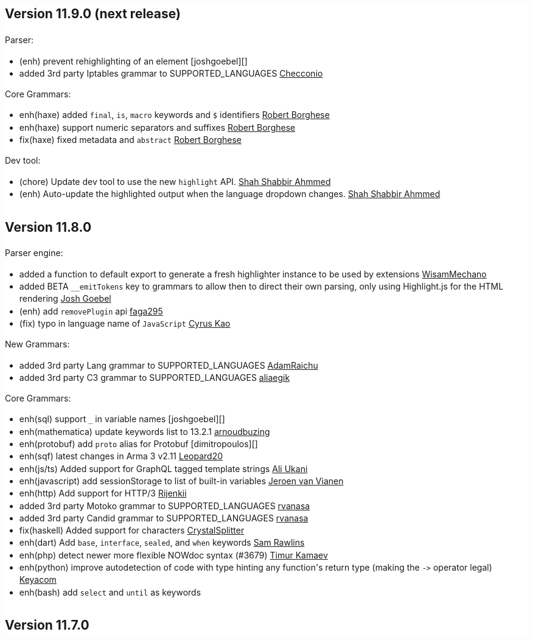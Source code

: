## Version 11.9.0 (next release)

Parser:

- (enh) prevent rehighlighting of an element [joshgoebel][]
- added 3rd party Iptables grammar to SUPPORTED_LANGUAGES [Checconio][]

Core Grammars:
- enh(haxe) added `final`, `is`, `macro` keywords and `$` identifiers [Robert Borghese][]
- enh(haxe) support numeric separators and suffixes [Robert Borghese][]
- fix(haxe) fixed metadata and `abstract` [Robert Borghese][]

Dev tool: 

- (chore) Update dev tool to use the new `highlight` API. [Shah Shabbir Ahmmed][]
- (enh) Auto-update the highlighted output when the language dropdown changes. [Shah Shabbir Ahmmed][]

[Robert Borghese]: https://github.com/RobertBorghese
[Shah Shabbir Ahmmed]: https://github.com/shabbir23ah
[Josh Goebel]: https://github.com/joshgoebel
[Checconio]: https://github.com/Checconio


## Version 11.8.0

Parser engine:

- added a function to default export to generate a fresh highlighter instance to be used by extensions [WisamMechano][]
- added BETA `__emitTokens` key to grammars to allow then to direct their own parsing, only using Highlight.js for the HTML rendering [Josh Goebel][]
- (enh) add `removePlugin` api [faga295][]
- (fix) typo in language name of `JavaScript` [Cyrus Kao][]

New Grammars:

- added 3rd party Lang grammar to SUPPORTED_LANGUAGES [AdamRaichu][]
- added 3rd party C3 grammar to SUPPORTED_LANGUAGES [aliaegik][]

Core Grammars:

- enh(sql) support `_` in variable names [joshgoebel][]
- enh(mathematica) update keywords list to 13.2.1 [arnoudbuzing][]
- enh(protobuf) add `proto` alias for Protobuf [dimitropoulos][]
- enh(sqf)  latest changes in Arma 3 v2.11 [Leopard20][]
- enh(js/ts) Added support for GraphQL tagged template strings [Ali Ukani][]
- enh(javascript) add sessionStorage to list of built-in variables [Jeroen van Vianen][]
- enh(http) Add support for HTTP/3 [Rijenkii][]
- added 3rd party Motoko grammar to SUPPORTED_LANGUAGES [rvanasa][]
- added 3rd party Candid grammar to SUPPORTED_LANGUAGES [rvanasa][]
- fix(haskell) Added support for characters [CrystalSplitter][]
- enh(dart) Add `base`, `interface`, `sealed`, and `when` keywords [Sam Rawlins][]
- enh(php) detect newer more flexible NOWdoc syntax (#3679) [Timur Kamaev][]
- enh(python) improve autodetection of code with type hinting any function's return type (making the `->` operator legal) [Keyacom][]
- enh(bash) add `select` and `until` as keywords

[arnoudbuzing]: https://github.com/arnoudbuzing
[aliaegik]: https://github.com/aliaegik
[Josh Goebel]: https://github.com/joshgoebel
[Timur Kamaev]: https://github.com/doiftrue
[Leopard20]: https://github.com/Leopard20/
[WisamMechano]: https://github.com/wisammechano
[faga295]: https://github.com/faga295
[AdamRaichu]: https://github.com/AdamRaichu
[Ali Ukani]: https://github.com/ali
[Jeroen van Vianen]: https://github.com/morinel
[Rijenkii]: https://github.com/rijenkii
[faga295]: https://github.com/faga295
[rvanasa]: https://github.com/rvanasa
[CrystalSplitter]: https://github.com/CrystalSplitter
[Sam Rawlins]: https://github.com/srawlins
[Keyacom]: https://github.com/Keyacom
[Boris Verkhovskiy]: https://github.com/verhovsky
[Cyrus Kao]: https://github.com/CyrusKao

## Version 11.7.0


[matyklug18]: https://github.com/matyklug18
[Josh Temple]: https://github.com/joshtemple
[nathnolt]: https://github.com/nathnolt
[Nick Chambers]: https://github.com/uplime
[h7x4]: https://github.com/h7x4
[Hirse]: https://github.com/Hirse
[The Flix Organisation]: https://github.com/flix
[MBoegers]: https://github.com/MBoegers
[Lachlan Heywood]: https://github.com/lachieh
[Eddymens]: https://github.com/eddymens
[Sopitive]: https://github.com/Sopitive
[shikhar13012001]: https://github.com/shikhar13012001
[Bluecoreg]: https://github.com/Bluecoreg
[Matt Bovel]: https://github.com/mbovel
[David Schach]: https://github.com/dschach
[Serial-ATA]: https://github.com/Serial-ATA
[Bradley Mackey]: https://github.com/bradleymackey
[Marcus Ortiz]: https://github.com/mportiz08
[Martin Honnen]: https://github.com/martin-honnen
[Serzhan Nasredin]: https://github.com/snxx-lppxx
[Tobias Buschor]: https://github.com/nuxodin/
[Tim Smith]: https://github.com/timlabs
[Avrumy Lunger]: https://github.com/vrumger
[Mousetail]: https://github.com/mousetail
[Gabriel Gonçalves]: https://github.com/KTSnowy
[Nikita Sobolev]: https://github.com/sobolevn
[Martin Mattel]: https://github.com/mmattel
[John Foster]: https://github.com/jf990
[Wojciech Kania]: https://github.com/wkania
[Melissa Geels]: https://github.com/codecat
[anydonym]: https://github.com/anydonym
[henri Vandersleyen]: https://github.com/Vanderscycle
[Christina Hanson]: https://github.com/LyricLy
[Flakebi]: https://github.com/Flakebi
[Mark Ericksen]: https://github.com/brainlid
[Nicolaos Skimas]: https://github.com/dev-nicolaos
[Doug Torrance]: https://github.com/d-torrance
[Annmarie Switzer]: https://github.com/annmarie-switzer
[John Foster]: https://github.com/jf990
[Pegasis]: https://github.com/PegasisForever
[Wojciech Kania]: https://github.com/wkania
[Jeylani B]: https://github.com/jeyllani
[Richard Gibson]: https://github.com/gibson042
[Bradley Mackey]: https://github.com/bradleymackey
[Melvyn Laïly]: https://github.com/mlaily
[Björn Ebbinghaus]: https://github.com/MrEbbinghaus
[Samia Ali]: https://github.com/samiaab1990
[Matthieu Lempereur]: https://github.com/MrYamous
[idleberg]: https://github.com/idleberg
[Fons van der Plas]: https://github.com/fonsp
[Felipe Contreras]: https://github.com/felipec
[Austin Schick]: https://github.com/austin-schick
[Denis Kovalchuk]: https://github.com/deniskovalchuk
[monochromer]: https://github.com/monochromer
[Teletha]: https://github.com/teletha
[Nicolas Stucki]: https://github.com/nicolasstucki
[Bahnschrift]: https://github.com/Bahnschrift
[Melvyn Laïly]: https://github.com/mlaily
[katzeprior]: https://github.com/katzeprior
[zsoltlengyelit]: github.com/zsoltlengyelit
[idleberg]: https://github.com/idleberg
[ierehon1905]: https://github.com/ierehon1905
[Patrick Kruselburger]: https://github.com/PatrickKru
[Bradley Mackey]: https://github.com/bradleymackey
[Dereavy]: https://github.com/dereavy
[Stel Abrego]: https://github.com/stelcodes
[Antoine Lambert]: https://github.com/anlambert
[Elijah Conners]: https://github.com/elijahepepe
[Angelika Tyborska]: https://github.com/angelikatyborska
[Konrad Rudolph]: https://github.com/klmr
[tebeco]: https://github.com/tebeco
[Pankaj Patil]: https://github.com/patil2099
[Benedikt Wilde]: https://github.com/schtandard
[Thanos Karagiannis]: https://github.com/thanoskrg
[Farzad Sadeghi]: https://github.com/terminaldweller
[Martijn Bastiaan]: https://github.com/martijnbastiaan
[Bradley Mackey]: https://github.com/bradleymackey
[Dylan McBean]: https://github.com/DylanMcBean
[Ryan Mulligan]: https://github.com/ryantm
[R3voA3]: https://github.com/R3voA3
[JonBons]: https://github.com/JonBons
[Wei Su]: https://github.com/swsoyee
[Jared Luboff]: https://github.com/jaredlll08
[NullVoxPopuli]: https://github.com/NullVoxPopuli
[Mike Watling]: https://github.com/Pickysaurus
[Nico Abram]: https://github.com/nico-abram
[James Edington]: http://www.ishygddt.xyz/
[Jan Pilzer]: https://github.com/Hirse
[Kris van Rens]: https://github.com/krisvanrens
[Stef Levesque]: https://github.com/stef-levesque
[John Cheung]: https://github.com/Real-John-Cheung
[xDGameStudios]: https://github.com/xDGameStudios
[Ayesh]: https://github.com/Ayesh
[Vyron Vasileiadis]: https://github.com/fedonman
[Antoine du Hamel]: https://github.com/aduh95
[Vaibhav Chanana]: https://github.com/il3ven
[David Ostrovsky]: https://github.com/davido
[AndyKIron]: https://github.com/AndyKIron
[Samuel Colvin]: https://github.com/samuelcolvin
[Michael Newton]: https://github.com/miken32
[Steven Van Impe]: https://github.com/svanimpe/
[Vaibhav Chanana]: https://github.com/il3ven
[davidhcefx]: https://github.com/davidhcefx
[Jan Pilzer]: https://github.com/Hirse
[htmlPlugin]: https://github.com/highlightjs/highlight.js/issues/2889
[tabPlugin]: https://github.com/highlightjs/highlight.js/issues/2874
[brPlugin]: https://github.com/highlightjs/highlight.js/issues/2559
[Martin Dørum]: https://github.com/mortie
[Jan Pilzer]: https://github.com/Hirse
[Oldes Huhuman]: https://github.com/Oldes
[tripleee]: https://github.com/tripleee
[Steven Van Impe]: https://github.com/svanimpe/
[Vaibhav Chanana]: https://github.com/il3ven
[Guillaume Grossetie]: https://github.com/mogztter
[Michael Schmidt]: https://github.com/RunDevelopment
[Guillaume Grossetie]: https://github.com/mogztter
[Brad Chamberlain]: https://github.com/bradcray
[Marat Nagayev]: https://github.com/nagayev
[Fredrik Ekre]: https://github.com/fredrikekre
[Richard Gibson]: https://github.com/gibson042
[Taufik Nurrohman]: https://github.com/taufik-nurrohman
[Jan Pilzer]: https://github.com/Hirse
[Jonathan Sharpe]: https://github.com/textbook
[Michael Rush]: https://github.com/rushimusmaximus
[Patrick Scheibe]: https://github.com/halirutan
[Kyle Brown]: https://github.com/kylebrown9
[Marcus Ortiz]: https://github.com/mportiz08
[Paul Reid]: https://github.com/RedGuy12
[187e7cfc]: https://github.com/highlightjs/highlight.js/commit/187e7cfcb06277ce13b5f35fb6c37ab7a7b46de9
[Chris Krycho]: https://github.com/chriskrycho
[David Pine]: https://github.com/IEvangelist
[Ryan Jonasson]: https://github.com/ryanjonasson
[Philipp Engel]: https://github.com/interkosmos
[Konrad Rudolph]: https://github.com/klmr
[Melissa Geels]: https://github.com/codecat
[Antoine du Hamel]: https://github.com/aduh95
[Ayesh Karunaratne]: https://github.com/Ayesh
[Tom Wallace]: https://github.com/thomasmichaelwallace
[schtandard]: https://github.com/schtandard
 [Josh Goebel]: https://github.com/yyyc514
[Youssef Victor]: https://github.com/Youssef1313
[Andrew Janke]: https://github.com/apjanke
[Samia Ali]: https://github.com/samiaab1990
[kageru]: https://github.com/kageru
[night]: https://github.com/night
[ezksd]: https://github.com/ezksd
[idleberg]: https://github.com/idleberg
[eytienne]: https://github.com/eytienne
[sirosen]: https://github.com/sirosen
[Edwin Hoogerbeets]: https://github.com/ehoogerbeets
[Peter Plantinga]: https://github.com/pplantinga
[David Benjamin]: https://github.com/davidben
[Vania Kucher]: https://github.com/qWici
[Hankun Lin]: https://github.com/Linhk1606
[Nick Randall]: https://github.com/nicked
[Sergey Prokhorov]: https://github.com/seriyps
[Nils Knappmeier]: https://github.com/nknapp
[Martin (Lhoerion)]: https://github.com/Lhoerion
[Jim Mason]: https://github.com/RocketMan
[lioshi]: https://github.com/lioshi
[Pavel Evstigneev]: https://github.com/Paxa
[Antoine du Hamel]: https://github.com/aduh95
[Omid Golparvar]: https://github.com/omidgolparvar
[Alexandre Grison]: https://github.com/agrison
[Chen Bin]: https://github.com/redguardtoo
[Sam Miller]: https://github.com/smillerc
[Robert Riebisch]: https://github.com/bttrx
[Taufik Nurrohman]: https://github.com/taufik-nurrohman
[Sean Williams]: https://github.com/hmmwhatsthisdo
[Adnan Yaqoob]: https://github.com/adnanyaqoobvirk
[Álvaro Mondéjar]: https://github.com/mondeja
[Jeffrey Arnold]: https://github.com/jrnold
[Philipp Engel]: https://github.com/interkosmos
[Youssef Victor]: https://github.com/Youssef1313
[Nils Knappmeier]: https://github.com/nknapp
[Liam Nobel]: https://github.com/liamnobel
[Carl Baxter]: https://github.com/cdbax
[Milutin Kristofic]: https://github.com/milutin
[w3suli]: https://github.com/w3suli
[David Benjamin]: https://github.com/davidben
[Chris Marchesi]: https://github.com/vancluever
[Adrian Ostrowski]: https://github.com/aostrowski
[Rongjian Zhang]: https://github.com/pd4d10
[Mike Schall]: https://github.com/schallm
[Kirill Saksin]: https://github.com/saksmt
[Carl Baxter]: https://github.com/cdbax
[Mark Ellis]: https://github.com/ellismarkf
[Scott Hyndman]: https://github.com/shyndman
[Laurent Voullemier]: https://github.com/l-vo
[Benoit de Chezelles]: https://github.com/bew
[Johannes Müller]: https://github.com/straight-shoota
[Ahmed Atito]: https://github.com/atitoa93
[Matthew Evans]: https://github.com/matthewevans
[Tsuyusato Kitsune]: https://github.com/MakeNowJust
[Scott Hyndman]: https://github.com/shyndman
[Duncan Paterson]: https://github.com/duncdrum
[JeremyTCD]: https://github.com/JeremyTCD
[Melissa Geels]: https://github.com/codecat
[Antoine Boisier-Michaud]: https://github.com/Aboisier
[Alejandro Isaza]: https://github.com/alejandro-isaza
[Ahmad Awais]: https://github.com/ahmadawais
[Arctic Ice Studio]: https://github.com/arcticicestudio
[Dmitriy Tarasov]: https://github.com/MedvedTMN
[Egor Rogov]: https://github.com/egor-rogov
[Eric Bailey]: https://github.com/ericwbailey
[Gidi Meir Morris]: https://github.com/gmmorris
[Gustavo Costa]: https://github.com/gusbemacbe
[Harmon]: https://github.com/Harmon758
[Melissa Geels]: https://github.com/codecat
[meseta]: https://github.com/meseta
[nord-highlightjs]: https://github.com/arcticicestudio/nord-highlightjs
[Tristian Kelly]: https://github.com/TristianK3604
[Vijaya Chandran Mani]: https://github.com/vijaycs85
[John Foster]: https://github.com/jf990
[David Benjamin]: https://github.com/davidben
[Berk Çebi]: https://github.com/berkcebi
[Mauricio Caceres Bravo]: https://github.com/mcaceresb
[bostko]: https://github.com/bostko
[Deniz Bahadir]: https://github.com/Bagira80
[bcleland]: https://github.com/bcleland
[JohnC32]: https://github.com/JohnC32
[Lutz Büch]: https://github.com/lutz-100worte
[Piotr Kaminski]: https://github.com/pkaminski
[Léo Lam]: https://github.com/leoetlino
[Jan T. Sott]: https://github.com/idleberg
[Jimmy Wärting]: https://github.com/jimmywarting
[Marcos Cáceres]: https://github.com/marcoscaceres
[Tsuyusato Kitsune]: https://github.com/MakeNowJust
[Alex Arslan]: https://github.com/ararslan
[Morten Piibeleht]: https://github.com/mortenpi
[Stanislav Belov]: https://github.com/4ppl
[Ivan Dementev]: https://github.com/DiVAN1x
[Nicolas LLOBERA]: https://github.com/Nicolas01
[nnnik]: https://github.com/nnnik
[Martin Clausen]: https://github.com/maacl
[Alejandro Alonso]: https://github.com/Azoy
[Tsuyusato Kitsune]: https://github.com/MakeNowJust
[Jordi Petit]: https://github.com/jordi-petit
[Raphaël Parrëe]: https://github.com/rparree
[Pieter Vantorre]: https://github.com/NuclearCookie
[5b3e0e6]: https://github.com/isagalaev/highlight.js/commit/5b3e0e68bfaae282faff6697d6a490567fa9d44b
[Philipp A]: https://github.com/flying-sheep
[Philipp Hauer]: https://github.com/phauer
[Sergey Sobko]: https://github.com/profitware
[Hale Chan]: https://github.com/halechan
[Matt Evans]: https://github.com/matthewevans
[Joe Blow]: https://github.com/mossarelli
[Kasper Andersen]: https://github.com/kasma1990
[Eduard-Mihai Burtescu]: https://github.com/eddyb
[Andres Täht]: https://github.com/andrestaht
[Rene Saarsoo]: https://github.com/nene
[Philipp Hauer]: https://github.com/phauer
[Ike Ku]: https://github.com/dempfi
[Guannan Wei]: https://github.com/Kraks
[Sam Wu]: https://github.com/samsam2310
[Raphael Parree]: https://github.com/rparree
[Michael Rodler]: https://github.com/f0rki
[Geoffrey Booth]: https://github.com/GeoffreyBooth
[Camil Staps]: https://github.com/camilstaps
[Magnus Madsen]: https://github.com/magnus-madsen
[Kenton Hamaluik]: https://github.com/FuzzyWuzzie
[Nicolas Le Gall]: https://github.com/darkitty
[Jan T. Sott]: https://github.com/idleberg
[Alexander Lichter]: https://github.com/manniL
[Alex McKibben]: https://github.com/mckibbenta
[Daniel Gamage]: https://github.com/danielgamage
[Matthew Daly]: https://github.com/matthewbdaly
[Sergey Bronnikov]: https://github.com/ligurio
[Gavin Siu]: https://github.com/gavsiu
[Builder's Brewery]: https://github.com/buildersbrewery
[Victor Zhou]: https://github.com/OiCMudkips
[Sergey Bronnikov]: https://github.com/ligurio
[Joe Eli McIlvain]: https://github.com/jemc
[Stephan Boyer]: https://github.com/boyers
[Jacob Childress]: https://github.com/braveulysses
[Minh Nguyễn]: https://github.com/1ec5
[Jeremy Hull]: https://github.com/sourrust
[Tristano Ajmone]: https://github.com/tajmone
[Taisuke Fujimoto]: https://github.com/temp-impl
[Oleg Efimov]: https://github.com/Sannis
[Boone Severson]: https://github.com/BooneJS
[Victor Zhou]: https://github.com/OiCMudkips
[Lars Schulna]: https://github.com/captain-hanuta
[Janis Voigtländer]: https://github.com/jvoigtlaender
[Philipp Wolfer]: https://github.com/phw
[Billy Quith]: https://github.com/billyquith
[Herbert Shin]: https://github.com/initbar
[John Foster]: https://github.com/jf990
[Qeole]: https://github.com/Qeole
[Denis Ciccale]: https://github.com/dciccale
[Michael Johnston]: https://github.com/lastobelus
[Taras]: https://github.com/oxdef
[Robert Dodier]: https://github.com/robert-dodier
[Brendan Rocks]: http://brendanrocks.com
[Raphaël Assénat]: https://github.com/raphnet
[Matt Evans]: https://github.com/matthewevans
[Martin Braun]: https://github.com/mbr0wn
[Stefania Mellai]: https://github.com/smellai
[Jan Kühle]: https://github.com/frigus02
[Stefan Wienert]: https://github.com/zealot128
[Kenta Sato]: https://github.com/bicycle1885
[Nikita Savchenko]: https://github.com/ZitRos
[webworkers]: https://github.com/isagalaev/highlight.js#web-workers
[Jeremy Hull]: https://github.com/sourrust
[#348]: https://github.com/isagalaev/highlight.js/issues/348
[sg]: http://highlightjs.readthedocs.org/en/latest/style-guide.html
[issues]: https://github.com/isagalaev/highlight.js/issues
[Nebuleon Fumika]: https://github.com/Nebuleon
[prince]: https://github.com/prince-0203
[Kristoffer Gronlund]: https://github.com/krig
[Soren Enevoldsen]: https://github.com/senevoldsen90
[Kristoffer Gronlund]: https://github.com/krig
[Søren Enevoldsen]: https://github.com/senevoldsen90
[Daniel Rosenwasser]: https://github.com/DanielRosenwasser
[Ladislav Prskavec]: https://github.com/abtris
[Tsuyusato Kitsune]: https://github.com/MakeNowJust
[Nate Cook]: https://github.com/natecook1000
[Philippe Charrière]: https://github.com/k33g
[Stefan Bechert]: https://github.com/b-pos465
[Anthony Scemama]: https://github.com/scemama
[Oleg Efimov]: https://github.com/Sannis
[Tsuyusato Kitsune]: https://github.com/MakeNowJust
[Oleg Efimov]: https://github.com/Sannis
[Guillaume Gomez]: https://github.com/GuillaumeGomez
[Janis Voigtländer]: https://github.com/jvoigtlaender
[Jan T. Sott]: https://github.com/idleberg
[Dirk Kirsten]: https://github.com/dirkk
[MY Sun]: https://github.com/simonmysun
[Vadimtro]: https://github.com/Vadimtro
[Benjamin Auder]: https://github.com/ghost
[Dotan Dimet]: https://github.com/dotandimet
[J2TeaM]: https://github.com/J2TeaM
[Bram de Haan]: https://github.com/atelierbram
[Kenneth Fuglsang]: https://github.com/kfuglsang
[Louis Barranqueiro]: https://github.com/LouisBarranqueiro
[Tim Schumacher]: https://github.com/enko
[Lucas Werkmeister]: https://github.com/lucaswerkmeister
[Dan Panzarella]: https://github.com/pzl
[Bruno Dias]: https://github.com/sequitur
[Jay Strybis]: https://github.com/unreal
[Taufik Nurrohman]: https://github.com/taufik-nurrohman
[Jet Brains]: https://www.jetbrains.com/
[Peter Piwowarski]: https://github.com/oldlaptop
[Kenta Sato]: https://github.com/bicycle1885
[Bram de Haan]: https://github.com/atelierbram
[Raivo Laanemets]: https://github.com/rla
[Alexis Hénaut]: https://github.com/AlexisNo
[Anthony Scemama]: https://github.com/scemama
[Pedro Oliveira]: https://github.com/kanytu
[Gu Yiling]: https://github.com/Justineo
[Sergey Mashkov]: https://github.com/cy6erGn0m
[Thomas Applencourt]: https://github.com/TApplencourt
[Hakan Özler]: https://github.com/ozlerhakan
[Adam Joseph Cook]: https://github.com/adamjcook
[demo page]: https://highlightjs.org/static/demo/
[Ivan Sagalaev]: https://github.com/isagalaev
[Edwin Dalorzo]: https://github.com/edalorzo
[mucaho]: https://github.com/mucaho
[Dennis Titze]: https://github.com/titze
[Jon Evans]: https://github.com/craftyjon
[Brian Quistorff]: https://github.com/bquistorff
[ocaml]: https://github.com/isagalaev/highlight.js/pull/608#issue-46190207
[Mickaël Delahaye]: https://github.com/polazarus
[b]: http://highlightjs.readthedocs.org/en/latest/building-testing.html
[Jeremy Hull]: https://github.com/sourrust
[ik]: https://twitter.com/IvanKleshnin/status/514041599484231680
[Max Mikhailov]: https://github.com/seven-phases-max
[Bryant Williams]: https://github.com/scien
[Radek Liska]: https://github.com/Nindaleth
[Jose Molina Colmenero]: https://github.com/Moliholy
[Erik Paluka]: https://github.com/paluka
[Luke Holder]: https://github.com/lukeholder
[David Mohundro]: https://github.com/drmohundro
[ps]: https://github.com/OctopusDeploy/Library/blob/master/app/shared/presentation/highlighting/powershell.js
[Christophe de Dinechin]: https://github.com/c3d
[Taneli Vatanen]: https://github.com/Daiz-
[Jen Evers-Corvina]: https://github.com/sevvie
[Lucas Mazza]: https://github.com/lucasmazza
[Vincent Zurczak]: https://github.com/vincent-zurczak
[test]: https://github.com/isagalaev/highlight.js/tree/master/test
[demo]: https://highlightjs.org/static/test.html
[#542]: https://github.com/isagalaev/highlight.js/issues/542
[ci]: https://travis-ci.org/isagalaev/highlight.js
[Jeremy Hull]: https://github.com/sourrust
[Chris Eidhof]: https://github.com/chriseidhof